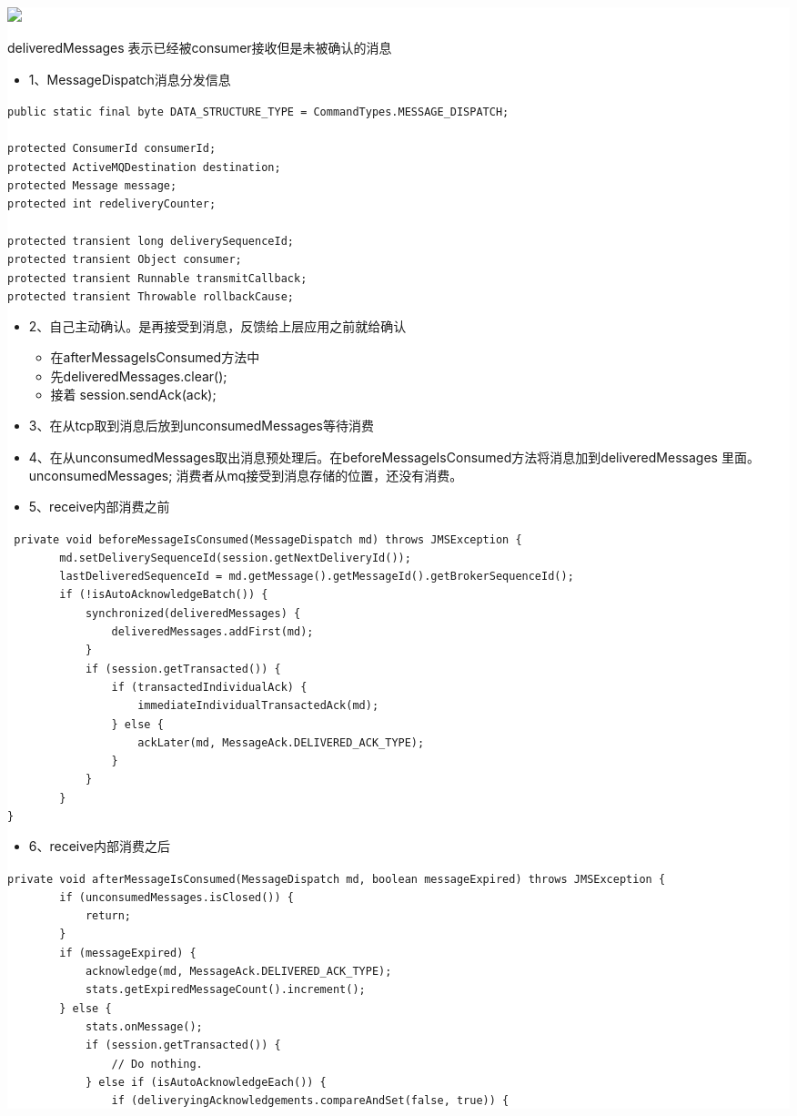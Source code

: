 ![](https://upload-images.jianshu.io/upload_images/325120-ad14a135ccec68db.png?imageMogr2/auto-orient/strip%7CimageView2/2/w/800)

deliveredMessages 表示已经被consumer接收但是未被确认的消息

- 1、MessageDispatch消息分发信息

```
public static final byte DATA_STRUCTURE_TYPE = CommandTypes.MESSAGE_DISPATCH;

protected ConsumerId consumerId;
protected ActiveMQDestination destination;
protected Message message;
protected int redeliveryCounter;

protected transient long deliverySequenceId;
protected transient Object consumer;
protected transient Runnable transmitCallback;
protected transient Throwable rollbackCause;
```

- 2、自己主动确认。是再接受到消息，反馈给上层应用之前就给确认

  - 在afterMessageIsConsumed方法中
  - 先deliveredMessages.clear();
  - 接着 session.sendAck(ack);
   
- 3、在从tcp取到消息后放到unconsumedMessages等待消费

- 4、在从unconsumedMessages取出消息预处理后。在beforeMessageIsConsumed方法将消息加到deliveredMessages 里面。unconsumedMessages; 消费者从mq接受到消息存储的位置，还没有消费。

- 5、receive内部消费之前

```
 private void beforeMessageIsConsumed(MessageDispatch md) throws JMSException {
        md.setDeliverySequenceId(session.getNextDeliveryId());
        lastDeliveredSequenceId = md.getMessage().getMessageId().getBrokerSequenceId();
        if (!isAutoAcknowledgeBatch()) {
            synchronized(deliveredMessages) {
                deliveredMessages.addFirst(md);
            }
            if (session.getTransacted()) {
                if (transactedIndividualAck) {
                    immediateIndividualTransactedAck(md);
                } else {
                    ackLater(md, MessageAck.DELIVERED_ACK_TYPE);
                }
            }
        }
}
```

- 6、receive内部消费之后

```
private void afterMessageIsConsumed(MessageDispatch md, boolean messageExpired) throws JMSException {
        if (unconsumedMessages.isClosed()) {
            return;
        }
        if (messageExpired) {
            acknowledge(md, MessageAck.DELIVERED_ACK_TYPE);
            stats.getExpiredMessageCount().increment();
        } else {
            stats.onMessage();
            if (session.getTransacted()) {
                // Do nothing.
            } else if (isAutoAcknowledgeEach()) {
                if (deliveryingAcknowledgements.compareAndSet(false, true)) {
```